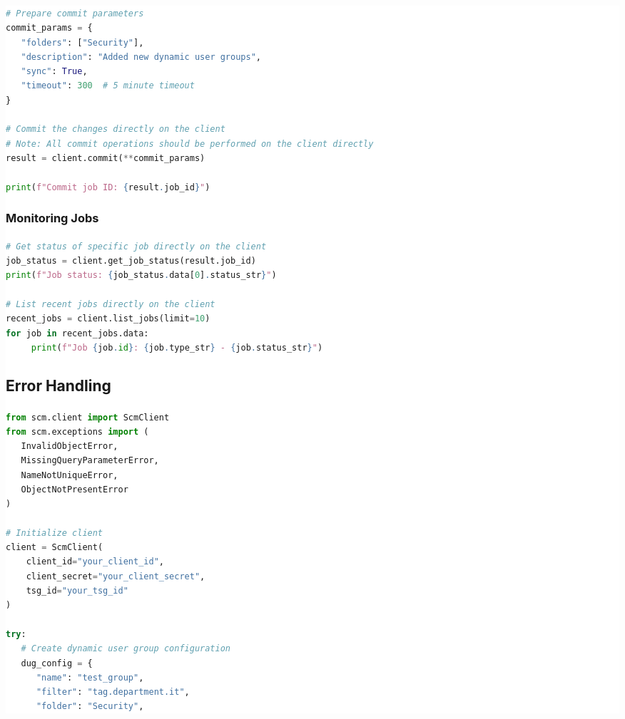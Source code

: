 <div class="termy">



```python
# Prepare commit parameters
commit_params = {
   "folders": ["Security"],
   "description": "Added new dynamic user groups",
   "sync": True,
   "timeout": 300  # 5 minute timeout
}

# Commit the changes directly on the client
# Note: All commit operations should be performed on the client directly
result = client.commit(**commit_params)

print(f"Commit job ID: {result.job_id}")
```

</div>

### Monitoring Jobs

<div class="termy">



```python
# Get status of specific job directly on the client
job_status = client.get_job_status(result.job_id)
print(f"Job status: {job_status.data[0].status_str}")

# List recent jobs directly on the client
recent_jobs = client.list_jobs(limit=10)
for job in recent_jobs.data:
     print(f"Job {job.id}: {job.type_str} - {job.status_str}")
```

</div>

## Error Handling

<div class="termy">



```python
from scm.client import ScmClient
from scm.exceptions import (
   InvalidObjectError,
   MissingQueryParameterError,
   NameNotUniqueError,
   ObjectNotPresentError
)

# Initialize client
client = ScmClient(
    client_id="your_client_id",
    client_secret="your_client_secret",
    tsg_id="your_tsg_id"
)

try:
   # Create dynamic user group configuration
   dug_config = {
      "name": "test_group",
      "filter": "tag.department.it",
      "folder": "Security",
```